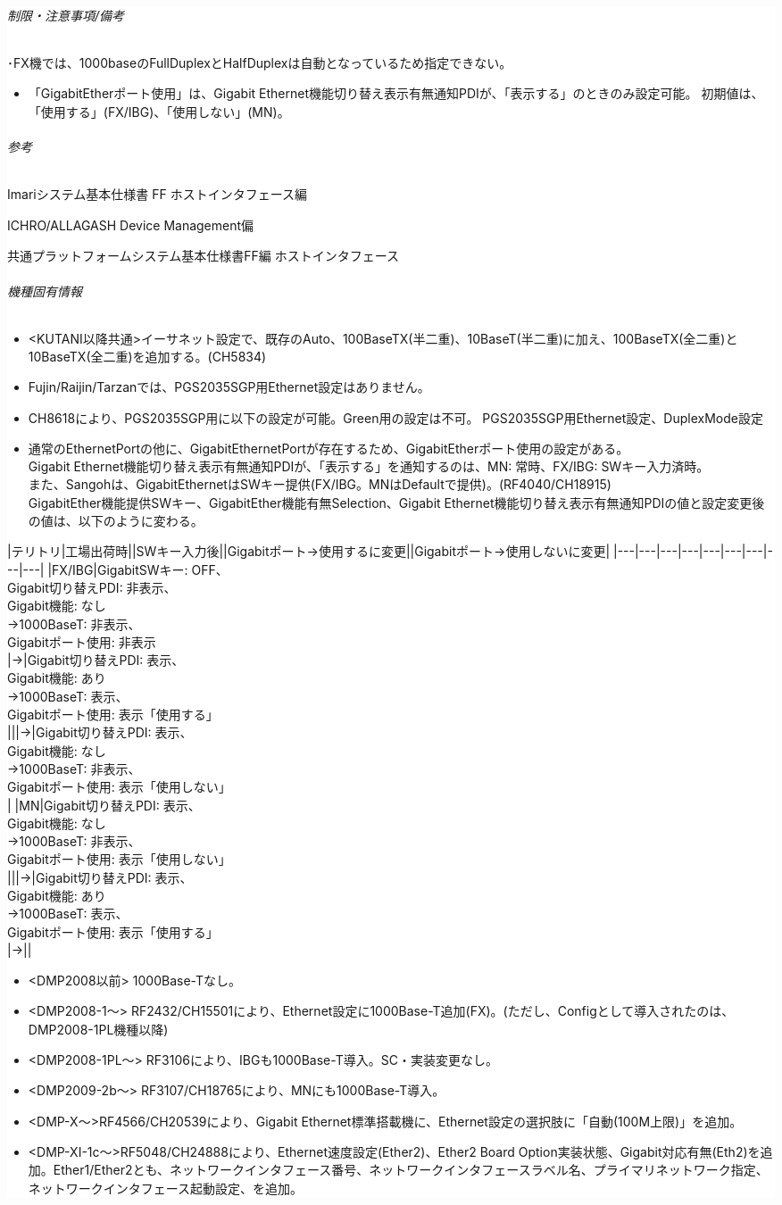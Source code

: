 
###### 制限・注意事項/備考
･FX機では、1000baseのFullDuplexとHalfDuplexは自動となっているため指定できない。
- 「GigabitEtherポート使用」は、Gigabit
Ethernet機能切り替え表示有無通知PDIが、「表示する」のときのみ設定可能。
 初期値は、「使用する」(FX/IBG)、「使用しない」(MN)。

###### 参考

Imariシステム基本仕様書 FF ホストインタフェース編

ICHRO/ALLAGASH Device Management偏

共通プラットフォームシステム基本仕様書FF編 ホストインタフェース
###### 機種固有情報

-   <KUTANI以降共通>イーサネット設定で、既存のAuto、100BaseTX(半二重)、10BaseT(半二重)に加え、100BaseTX(全二重)と10BaseTX(全二重)を追加する。(CH5834)

-   Fujin/Raijin/Tarzanでは、PGS2035SGP用Ethernet設定はありません。

-   <Einstein>CH8618により、PGS2035SGP用に以下の設定が可能。Green用の設定は不可。
PGS2035SGP用Ethernet設定、DuplexMode設定

-   <Sangoh>通常のEthernetPortの他に、GigabitEthernetPortが存在するため、GigabitEtherポート使用の設定がある。  
    Gigabit
    Ethernet機能切り替え表示有無通知PDIが、「表示する」を通知するのは、MN:
    常時、FX/IBG: SWキー入力済時。  
    また、Sangohは、GigabitEthernetはSWキー提供(FX/IBG。MNはDefaultで提供)。(RF4040/CH18915)  
    GigabitEther機能提供SWキー、GigabitEther機能有無Selection、Gigabit
    Ethernet機能切り替え表示有無通知PDIの値と設定変更後の値は、以下のように変わる。

|テリトリ|工場出荷時||SWキー入力後||Gigabitポート→使用するに変更||Gigabitポート→使用しないに変更|
|---|---|---|---|---|---|---|---|---|
|FX/IBG|GigabitSWキー: OFF、<br/>Gigabit切り替えPDI: 非表示、<br/>Gigabit機能: なし<br/>→1000BaseT: 非表示、<br/>Gigabitポート使用: 非表示<br/>|→|Gigabit切り替えPDI: 表示、<br/>Gigabit機能: あり<br/>→1000BaseT: 表示、<br/>Gigabitポート使用: 表示「使用する」<br/>|||→|Gigabit切り替えPDI: 表示、<br/>Gigabit機能: なし<br/>→1000BaseT: 非表示、<br/>Gigabitポート使用: 表示「使用しない」<br/>|
|MN|Gigabit切り替えPDI: 表示、<br/>Gigabit機能: なし<br/>→1000BaseT: 非表示、<br/>Gigabitポート使用: 表示「使用しない」<br/>|||→|Gigabit切り替えPDI: 表示、<br/>Gigabit機能: あり<br/>→1000BaseT: 表示、<br/>Gigabitポート使用: 表示「使用する」<br/>|→||


-   <DMP2008以前> 1000Base-Tなし。

-   <DMP2008-1～>
    RF2432/CH15501により、Ethernet設定に1000Base-T追加(FX)。(ただし、Configとして導入されたのは、DMP2008-1PL機種以降)

-   <DMP2008-1PL～>
    RF3106により、IBGも1000Base-T導入。SC・実装変更なし。

-   <DMP2009-2b～>
    RF3107/CH18765により、MNにも1000Base-T導入。

-   <DMP-X～>RF4566/CH20539により、Gigabit
    Ethernet標準搭載機に、Ethernet設定の選択肢に「自動(100M上限)」を追加。

-   <DMP-XI-1c～>RF5048/CH24888により、Ethernet速度設定(Ether2)、Ether2
    Board
    Option実装状態、Gigabit対応有無(Eth2)を追加。Ether1/Ether2とも、ネットワークインタフェース番号、ネットワークインタフェースラベル名、プライマリネットワーク指定、ネットワークインタフェース起動設定、を追加。
